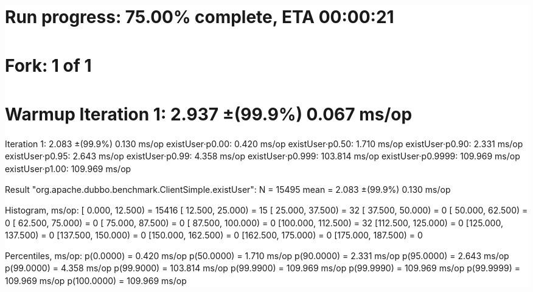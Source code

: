 # Run progress: 75.00% complete, ETA 00:00:21
# Fork: 1 of 1
# Warmup Iteration   1: 2.937 ±(99.9%) 0.067 ms/op
Iteration   1: 2.083 ±(99.9%) 0.130 ms/op
                 existUser·p0.00:   0.420 ms/op
                 existUser·p0.50:   1.710 ms/op
                 existUser·p0.90:   2.331 ms/op
                 existUser·p0.95:   2.643 ms/op
                 existUser·p0.99:   4.358 ms/op
                 existUser·p0.999:  103.814 ms/op
                 existUser·p0.9999: 109.969 ms/op
                 existUser·p1.00:   109.969 ms/op



Result "org.apache.dubbo.benchmark.ClientSimple.existUser":
  N = 15495
  mean =      2.083 ±(99.9%) 0.130 ms/op

  Histogram, ms/op:
    [  0.000,  12.500) = 15416 
    [ 12.500,  25.000) = 15 
    [ 25.000,  37.500) = 32 
    [ 37.500,  50.000) = 0 
    [ 50.000,  62.500) = 0 
    [ 62.500,  75.000) = 0 
    [ 75.000,  87.500) = 0 
    [ 87.500, 100.000) = 0 
    [100.000, 112.500) = 32 
    [112.500, 125.000) = 0 
    [125.000, 137.500) = 0 
    [137.500, 150.000) = 0 
    [150.000, 162.500) = 0 
    [162.500, 175.000) = 0 
    [175.000, 187.500) = 0 

  Percentiles, ms/op:
      p(0.0000) =      0.420 ms/op
     p(50.0000) =      1.710 ms/op
     p(90.0000) =      2.331 ms/op
     p(95.0000) =      2.643 ms/op
     p(99.0000) =      4.358 ms/op
     p(99.9000) =    103.814 ms/op
     p(99.9900) =    109.969 ms/op
     p(99.9990) =    109.969 ms/op
     p(99.9999) =    109.969 ms/op
    p(100.0000) =    109.969 ms/op

